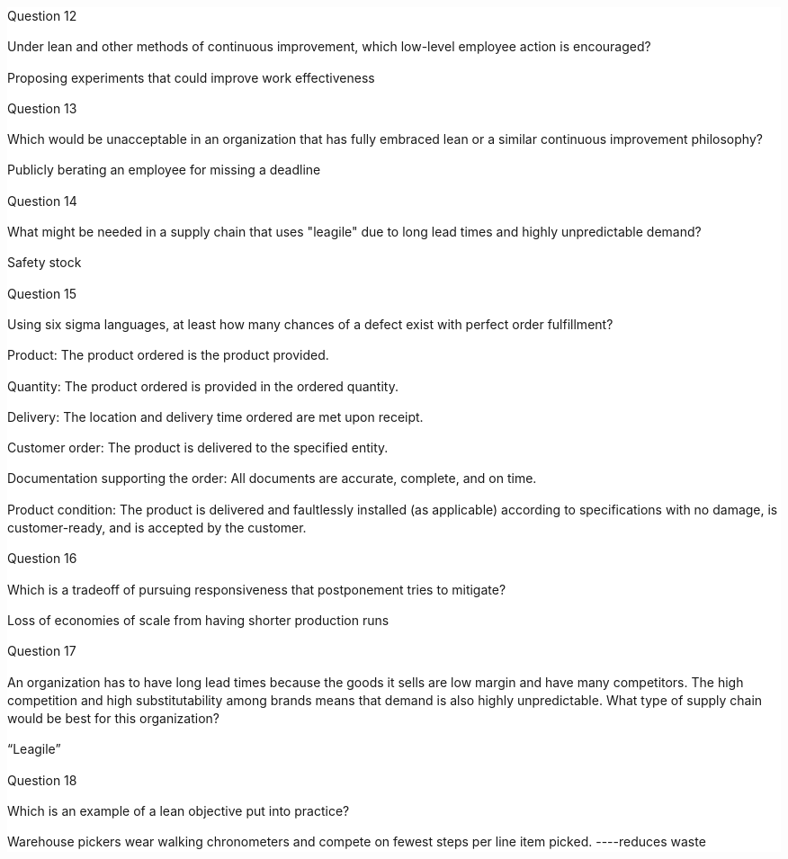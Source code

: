Question 12

Under lean and other methods of continuous improvement, which low-level employee action is encouraged?

Proposing experiments that could improve work effectiveness

Question 13

Which would be unacceptable in an organization that has fully embraced lean or a similar continuous improvement philosophy?

Publicly berating an employee for missing a deadline

Question 14

What might be needed in a supply chain that uses "leagile" due to long lead times and highly unpredictable demand?

Safety stock


Question 15

Using six sigma languages, at least how many chances of a defect exist with perfect order fulfillment?


Product: The product ordered is the product provided.

Quantity: The product ordered is provided in the ordered quantity.

Delivery: The location and delivery time ordered are met upon receipt.

Customer order: The product is delivered to the specified entity.

Documentation supporting the order: All documents are accurate, complete, and on time.

Product condition: The product is delivered and faultlessly installed (as applicable) according to 
specifications with no damage, is customer-ready, and is accepted by the customer.

Question 16

Which is a tradeoff of pursuing responsiveness that postponement tries to mitigate?

Loss of economies of scale from having shorter production runs

Question 17

An organization has to have long lead times because the goods it sells are low margin and have many competitors. The high competition and high substitutability among brands means that demand is also highly unpredictable. What type of supply chain would be best for this organization?

“Leagile”

Question 18

Which is an example of a lean objective put into practice?

Warehouse pickers wear walking chronometers and compete on fewest steps per line item picked. ----reduces waste 



